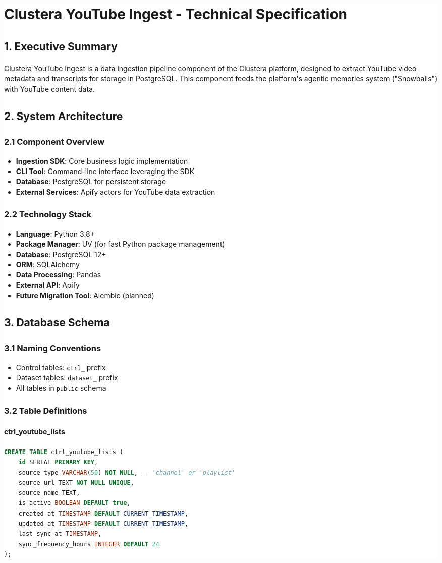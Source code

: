 # Clustera YouTube Ingest - Technical Specification

## 1. Executive Summary

Clustera YouTube Ingest is a data ingestion pipeline component of the Clustera platform, designed to extract YouTube video metadata and transcripts for storage in PostgreSQL. This component feeds the platform's agentic memories system ("Snowballs") with YouTube content data.

## 2. System Architecture

### 2.1 Component Overview
- **Ingestion SDK**: Core business logic implementation
- **CLI Tool**: Command-line interface leveraging the SDK
- **Database**: PostgreSQL for persistent storage
- **External Services**: Apify actors for YouTube data extraction

### 2.2 Technology Stack
- **Language**: Python 3.8+
- **Package Manager**: UV (for fast Python package management)
- **Database**: PostgreSQL 12+
- **ORM**: SQLAlchemy
- **Data Processing**: Pandas
- **External API**: Apify
- **Future Migration Tool**: Alembic (planned)

## 3. Database Schema

### 3.1 Naming Conventions
- Control tables: `ctrl_` prefix
- Dataset tables: `dataset_` prefix
- All tables in `public` schema

### 3.2 Table Definitions

#### ctrl_youtube_lists
```sql
CREATE TABLE ctrl_youtube_lists (
    id SERIAL PRIMARY KEY,
    source_type VARCHAR(50) NOT NULL, -- 'channel' or 'playlist'
    source_url TEXT NOT NULL UNIQUE,
    source_name TEXT,
    is_active BOOLEAN DEFAULT true,
    created_at TIMESTAMP DEFAULT CURRENT_TIMESTAMP,
    updated_at TIMESTAMP DEFAULT CURRENT_TIMESTAMP,
    last_sync_at TIMESTAMP,
    sync_frequency_hours INTEGER DEFAULT 24
);
```
